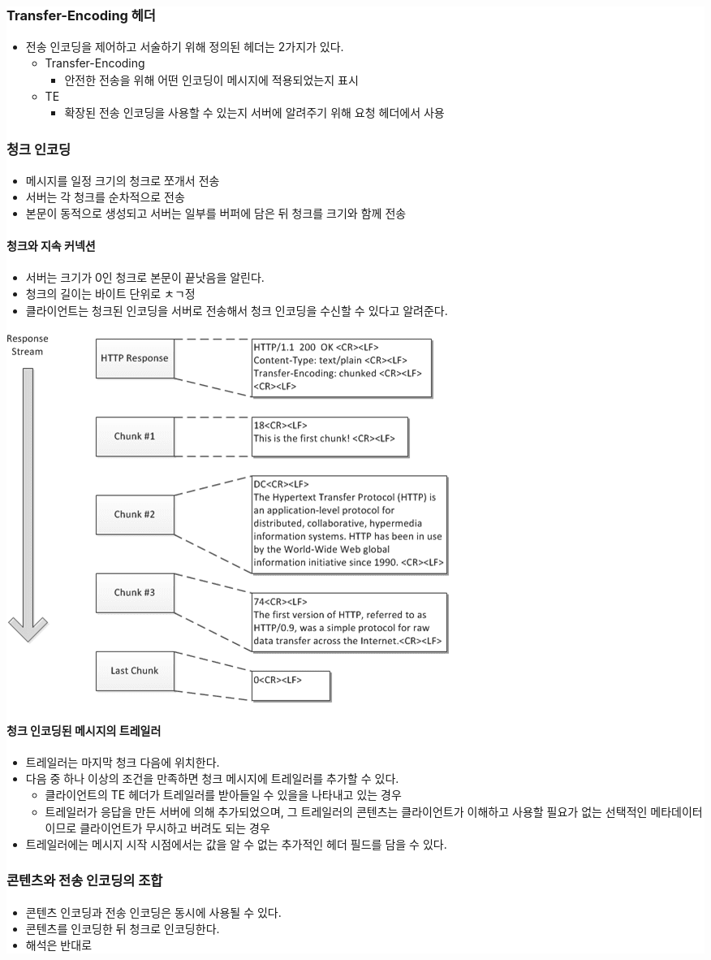 ### Transfer-Encoding 헤더
- 전송 인코딩을 제어하고 서술하기 위해 정의된 헤더는 2가지가 있다.
  - Transfer-Encoding
    - 안전한 전송을 위해 어떤 인코딩이 메시지에 적용되었는지 표시
  - TE
    - 확장된 전송 인코딩을 사용할 수 있는지 서버에 알려주기 위해 요청 헤더에서 사용

### 청크 인코딩
- 메시지를 일정 크기의 청크로 쪼개서 전송
- 서버는 각 청크를 순차적으로 전송
- 본문이 동적으로 생성되고 서버는 일부를 버퍼에 담은 뒤 청크를 크기와 함께 전송

#### 청크와 지속 커넥션
- 서버는 크기가 0인 청크로 본문이 끝낫음을 알린다.
- 청크의 길이는 바이트 단위로 ㅊㄱ정
- 클라이언트는 청크된 인코딩을 서버로 전송해서 청크 인코딩을 수신할 수 있다고 알려준다.

![chunk](./asset/chunk_jinho.png)

#### 청크 인코딩된 메시지의 트레일러
- 트레일러는 마지막 청크 다음에 위치한다.
- 다음 중 하나 이상의 조건을 만족하면 청크 메시지에 트레일러를 추가할 수 있다. 
  - 클라이언트의 TE 헤더가 트레일러를 받아들일 수 있을을 나타내고 있는 경우
  - 트레일러가 응답을 만든 서버에 의해 추가되었으며, 그 트레일러의 콘텐츠는 클라이언트가 이해하고 사용할 필요가 없는 선택적인 메타데이터이므로 클라이언트가 무시하고 버려도 되는 경우
- 트레일러에는 메시지 시작 시점에서는 값을 알 수 없는 추가적인 헤더 필드를 담을 수 있다.

### 콘텐츠와 전송 인코딩의 조합
- 콘텐츠 인코딩과 전송 인코딩은 동시에 사용될 수 있다.
- 콘텐츠를 인코딩한 뒤 청크로 인코딩한다.
- 해석은 반대로
